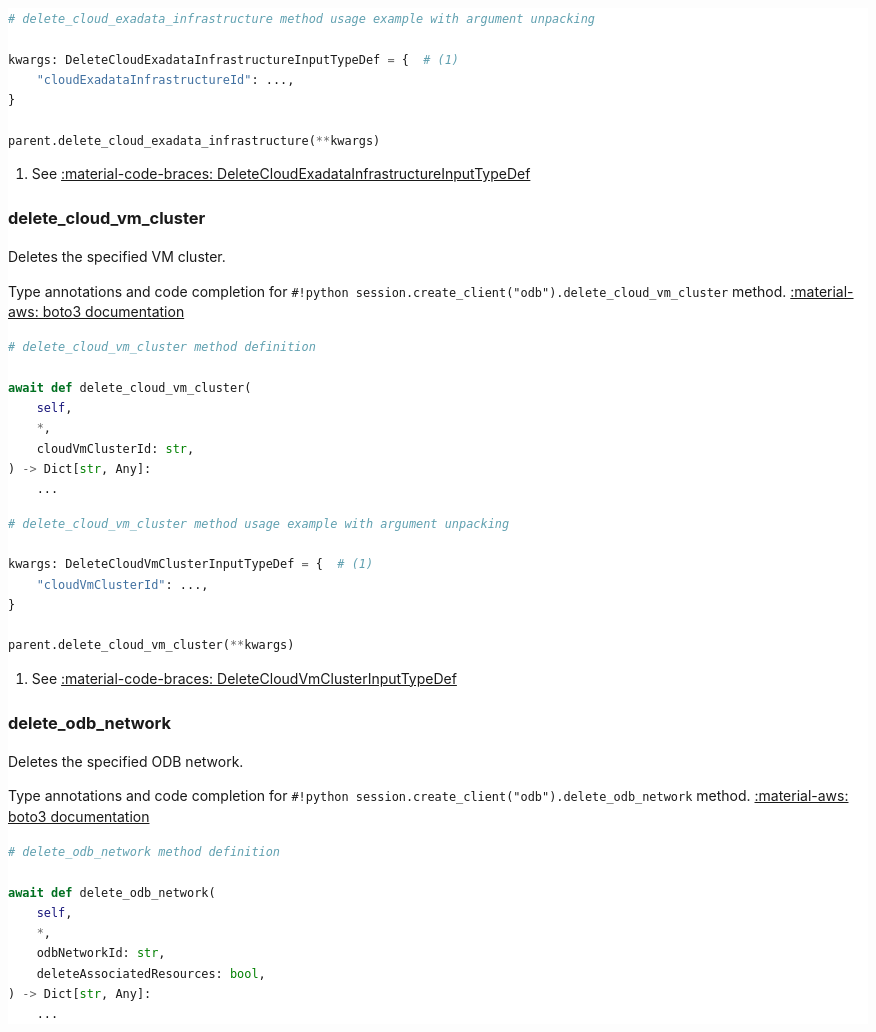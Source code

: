 ```python
# delete_cloud_exadata_infrastructure method usage example with argument unpacking

kwargs: DeleteCloudExadataInfrastructureInputTypeDef = {  # (1)
    "cloudExadataInfrastructureId": ...,
}

parent.delete_cloud_exadata_infrastructure(**kwargs)
```

1. See [:material-code-braces: DeleteCloudExadataInfrastructureInputTypeDef](./type_defs.md#deletecloudexadatainfrastructureinputtypedef)

### delete\_cloud\_vm\_cluster

Deletes the specified VM cluster.

Type annotations and code completion for `#!python session.create_client("odb").delete_cloud_vm_cluster` method.
[:material-aws: boto3 documentation](https://boto3.amazonaws.com/v1/documentation/api/latest/reference/services/odb/client/delete_cloud_vm_cluster.html)

```python
# delete_cloud_vm_cluster method definition

await def delete_cloud_vm_cluster(
    self,
    *,
    cloudVmClusterId: str,
) -> Dict[str, Any]:
    ...
```

```python
# delete_cloud_vm_cluster method usage example with argument unpacking

kwargs: DeleteCloudVmClusterInputTypeDef = {  # (1)
    "cloudVmClusterId": ...,
}

parent.delete_cloud_vm_cluster(**kwargs)
```

1. See [:material-code-braces: DeleteCloudVmClusterInputTypeDef](./type_defs.md#deletecloudvmclusterinputtypedef)

### delete\_odb\_network

Deletes the specified ODB network.

Type annotations and code completion for `#!python session.create_client("odb").delete_odb_network` method.
[:material-aws: boto3 documentation](https://boto3.amazonaws.com/v1/documentation/api/latest/reference/services/odb/client/delete_odb_network.html)

```python
# delete_odb_network method definition

await def delete_odb_network(
    self,
    *,
    odbNetworkId: str,
    deleteAssociatedResources: bool,
) -> Dict[str, Any]:
    ...
```

